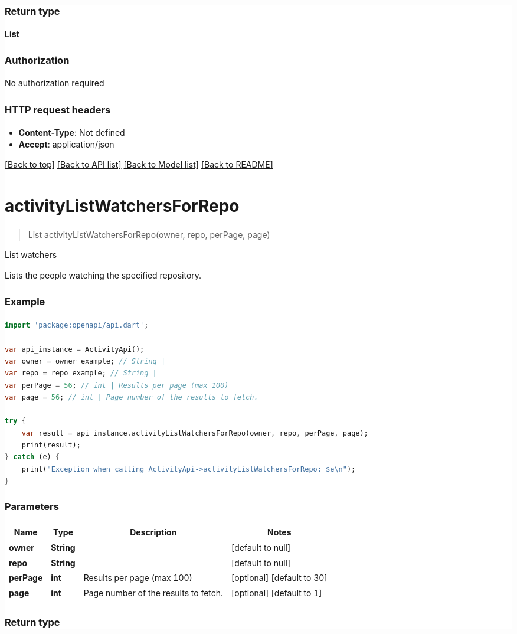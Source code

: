 ### Return type

[**List<MinimalRepository>**](MinimalRepository.md)

### Authorization

No authorization required

### HTTP request headers

 - **Content-Type**: Not defined
 - **Accept**: application/json

[[Back to top]](#) [[Back to API list]](../README.md#documentation-for-api-endpoints) [[Back to Model list]](../README.md#documentation-for-models) [[Back to README]](../README.md)

# **activityListWatchersForRepo**
> List<SimpleUser> activityListWatchersForRepo(owner, repo, perPage, page)

List watchers

Lists the people watching the specified repository.

### Example 
```dart
import 'package:openapi/api.dart';

var api_instance = ActivityApi();
var owner = owner_example; // String | 
var repo = repo_example; // String | 
var perPage = 56; // int | Results per page (max 100)
var page = 56; // int | Page number of the results to fetch.

try { 
    var result = api_instance.activityListWatchersForRepo(owner, repo, perPage, page);
    print(result);
} catch (e) {
    print("Exception when calling ActivityApi->activityListWatchersForRepo: $e\n");
}
```

### Parameters

Name | Type | Description  | Notes
------------- | ------------- | ------------- | -------------
 **owner** | **String**|  | [default to null]
 **repo** | **String**|  | [default to null]
 **perPage** | **int**| Results per page (max 100) | [optional] [default to 30]
 **page** | **int**| Page number of the results to fetch. | [optional] [default to 1]

### Return type
